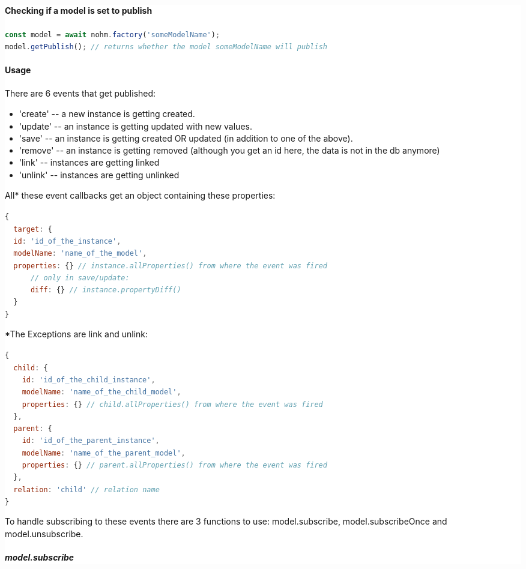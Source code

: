 #### Checking if a model is set to publish

```typescript
const model = await nohm.factory('someModelName');
model.getPublish(); // returns whether the model someModelName will publish
```

#### Usage

There are 6 events that get published:

* 'create' -- a new instance is getting created.
* 'update' -- an instance is getting updated with new values.
* 'save' -- an instance is getting created OR updated (in addition to one of the above).
* 'remove' -- an instance is getting removed (although you get an id here, the data is not in the db anymore)
* 'link' -- instances are getting linked
* 'unlink' -- instances are getting unlinked

All\* these event callbacks get an object containing these properties:

```javascript
{
  target: {
  id: 'id_of_the_instance',
  modelName: 'name_of_the_model',
  properties: {} // instance.allProperties() from where the event was fired
      // only in save/update:
      diff: {} // instance.propertyDiff()
  }
}
```

\*The Exceptions are link and unlink:

```javascript
{
  child: {
    id: 'id_of_the_child_instance',
    modelName: 'name_of_the_child_model',
    properties: {} // child.allProperties() from where the event was fired
  },
  parent: {
    id: 'id_of_the_parent_instance',
    modelName: 'name_of_the_parent_model',
    properties: {} // parent.allProperties() from where the event was fired
  },
  relation: 'child' // relation name
}
```

To handle subscribing to these events there are 3 functions to use: model.subscribe, model.subscribeOnce and model.unsubscribe.

##### model.subscribe
